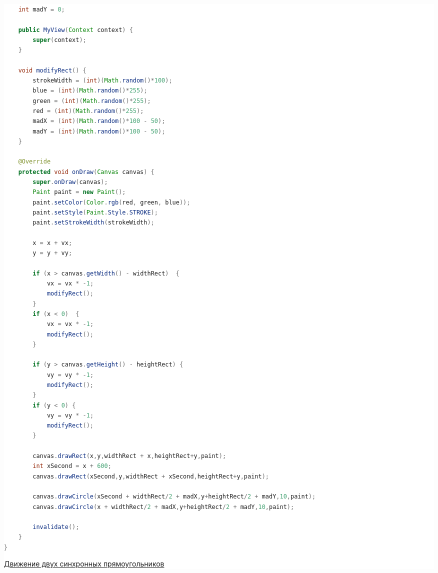 ```java
    int madY = 0;

    public MyView(Context context) {
        super(context);
    }

    void modifyRect() {
        strokeWidth = (int)(Math.random()*100);
        blue = (int)(Math.random()*255);
        green = (int)(Math.random()*255);
        red = (int)(Math.random()*255);
        madX = (int)(Math.random()*100 - 50);
        madY = (int)(Math.random()*100 - 50);
    }

    @Override
    protected void onDraw(Canvas canvas) {
        super.onDraw(canvas);
        Paint paint = new Paint();
        paint.setColor(Color.rgb(red, green, blue));
        paint.setStyle(Paint.Style.STROKE);
        paint.setStrokeWidth(strokeWidth);

        x = x + vx;
        y = y + vy;

        if (x > canvas.getWidth() - widthRect)  {
            vx = vx * -1;
            modifyRect();
        }
        if (x < 0)  {
            vx = vx * -1;
            modifyRect();
        }

        if (y > canvas.getHeight() - heightRect) {
            vy = vy * -1;
            modifyRect();
        }
        if (y < 0) {
            vy = vy * -1;
            modifyRect();
        }

        canvas.drawRect(x,y,widthRect + x,heightRect+y,paint);
        int xSecond = x + 600;
        canvas.drawRect(xSecond,y,widthRect + xSecond,heightRect+y,paint);

        canvas.drawCircle(xSecond + widthRect/2 + madX,y+heightRect/2 + madY,10,paint);
        canvas.drawCircle(x + widthRect/2 + madX,y+heightRect/2 + madY,10,paint);

        invalidate();
    }
}
```

[Движение двух синхронных прямоугольников](img/run_12.avif)
